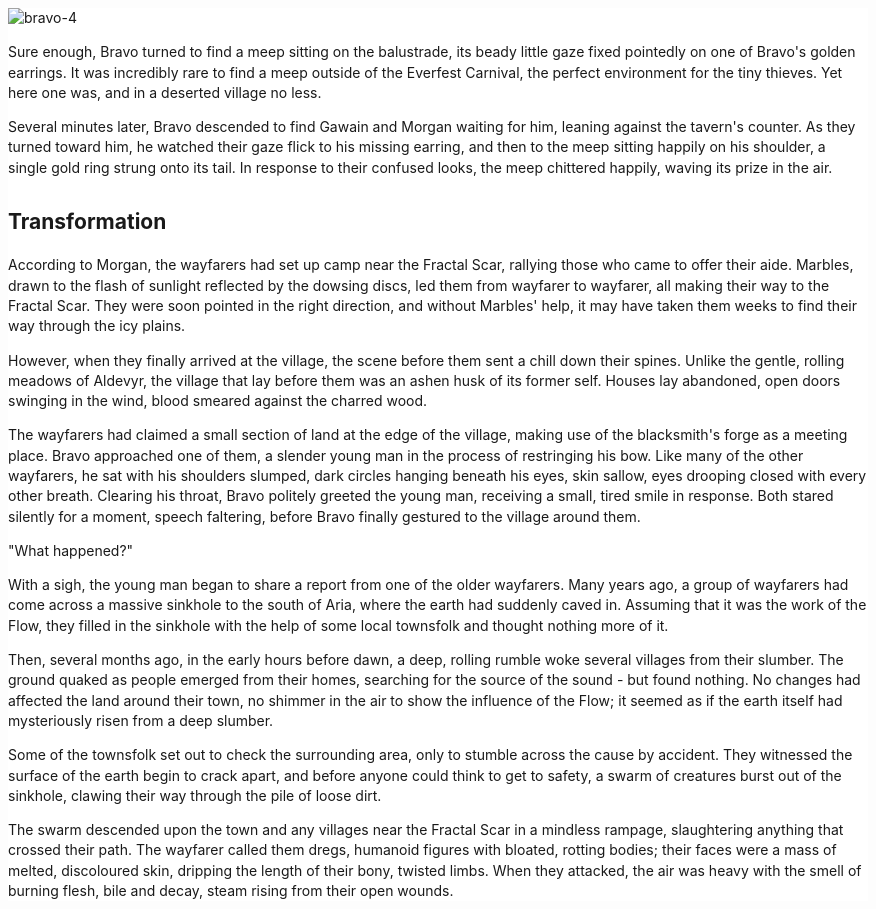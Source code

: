 <img src="https://media.githubusercontent.com/media/nathaneastwood/fablore/main/src/main-story/01-welcome-to-rathe/media/bravo-4.webp" alt="bravo-4" class="center">

Sure enough, Bravo turned to find a meep sitting on the balustrade, its beady little gaze fixed pointedly on one of Bravo's golden earrings. It was incredibly rare to find a meep outside of the Everfest Carnival, the perfect environment for the tiny thieves. Yet here one was, and in a deserted village no less.

Several minutes later, Bravo descended to find Gawain and Morgan waiting for him, leaning against the tavern's counter. As they turned toward him, he watched their gaze flick to his missing earring, and then to the meep sitting happily on his shoulder, a single gold ring strung onto its tail. In response to their confused looks, the meep chittered happily, waving its prize in the air.

## Transformation
According to Morgan, the wayfarers had set up camp near the Fractal Scar, rallying those who came to offer their aide. Marbles, drawn to the flash of sunlight reflected by the dowsing discs, led them from wayfarer to wayfarer, all making their way to the Fractal Scar. They were soon pointed in the right direction, and without Marbles' help, it may have taken them weeks to find their way through the icy plains.

However, when they finally arrived at the village, the scene before them sent a chill down their spines. Unlike the gentle, rolling meadows of Aldevyr, the village that lay before them was an ashen husk of its former self. Houses lay abandoned, open doors swinging in the wind, blood smeared against the charred wood.

The wayfarers had claimed a small section of land at the edge of the village, making use of the blacksmith's forge as a meeting place. Bravo approached one of them, a slender young man in the process of restringing his bow. Like many of the other wayfarers, he sat with his shoulders slumped, dark circles hanging beneath his eyes, skin sallow, eyes drooping closed with every other breath. Clearing his throat, Bravo politely greeted the young man, receiving a small, tired smile in response. Both stared silently for a moment, speech faltering, before Bravo finally gestured to the village around them.

"What happened?"

With a sigh, the young man began to share a report from one of the older wayfarers. Many years ago, a group of wayfarers had come across a massive sinkhole to the south of Aria, where the earth had suddenly caved in. Assuming that it was the work of the Flow, they filled in the sinkhole with the help of some local townsfolk and thought nothing more of it.

Then, several months ago, in the early hours before dawn, a deep, rolling rumble woke several villages from their slumber. The ground quaked as people emerged from their homes, searching for the source of the sound - but found nothing. No changes had affected the land around their town, no shimmer in the air to show the influence of the Flow; it seemed as if the earth itself had mysteriously risen from a deep slumber.

Some of the townsfolk set out to check the surrounding area, only to stumble across the cause by accident. They witnessed the surface of the earth begin to crack apart, and before anyone could think to get to safety, a swarm of creatures burst out of the sinkhole, clawing their way through the pile of loose dirt.

The swarm descended upon the town and any villages near the Fractal Scar in a mindless rampage, slaughtering anything that crossed their path. The wayfarer called them dregs, humanoid figures with bloated, rotting bodies; their faces were a mass of melted, discoloured skin, dripping the length of their bony, twisted limbs. When they attacked, the air was heavy with the smell of burning flesh, bile and decay, steam rising from their open wounds.
